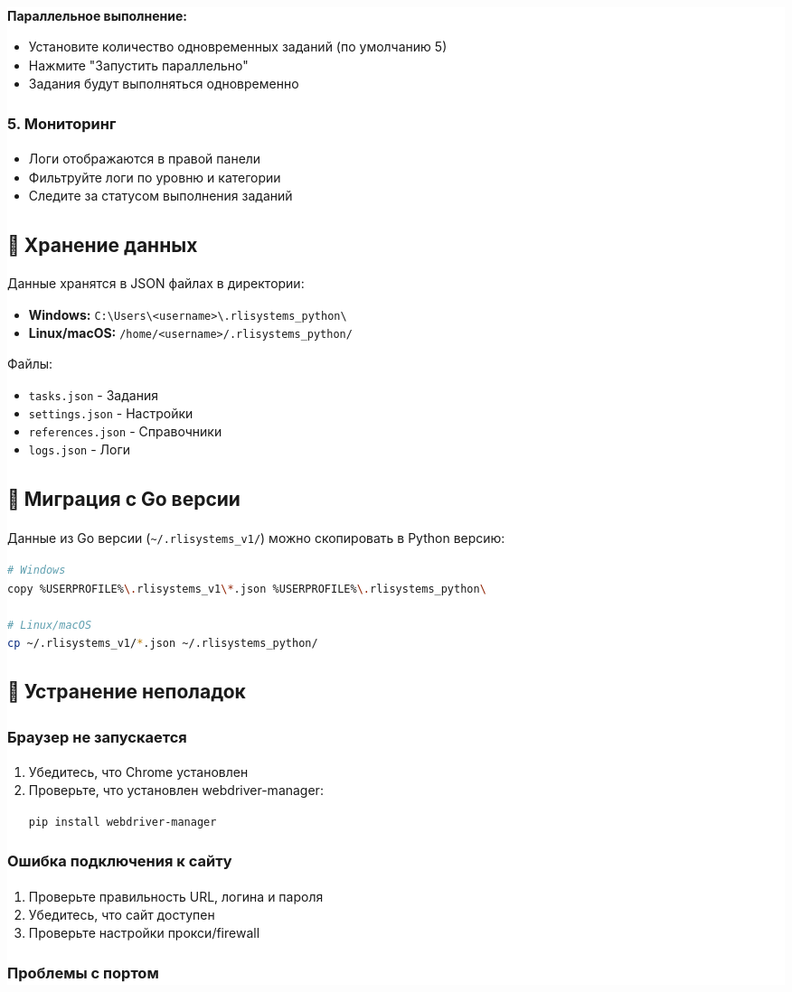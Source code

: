 **Параллельное выполнение:**
- Установите количество одновременных заданий (по умолчанию 5)
- Нажмите "Запустить параллельно"
- Задания будут выполняться одновременно

### 5. Мониторинг

- Логи отображаются в правой панели
- Фильтруйте логи по уровню и категории
- Следите за статусом выполнения заданий

## 💾 Хранение данных

Данные хранятся в JSON файлах в директории:
- **Windows:** `C:\Users\<username>\.rlisystems_python\`
- **Linux/macOS:** `/home/<username>/.rlisystems_python/`

Файлы:
- `tasks.json` - Задания
- `settings.json` - Настройки
- `references.json` - Справочники
- `logs.json` - Логи

## 🔄 Миграция с Go версии

Данные из Go версии (`~/.rlisystems_v1/`) можно скопировать в Python версию:

```bash
# Windows
copy %USERPROFILE%\.rlisystems_v1\*.json %USERPROFILE%\.rlisystems_python\

# Linux/macOS
cp ~/.rlisystems_v1/*.json ~/.rlisystems_python/
```

## 🐛 Устранение неполадок

### Браузер не запускается

1. Убедитесь, что Chrome установлен
2. Проверьте, что установлен webdriver-manager:
   ```bash
   pip install webdriver-manager
   ```

### Ошибка подключения к сайту

1. Проверьте правильность URL, логина и пароля
2. Убедитесь, что сайт доступен
3. Проверьте настройки прокси/firewall

### Проблемы с портом
